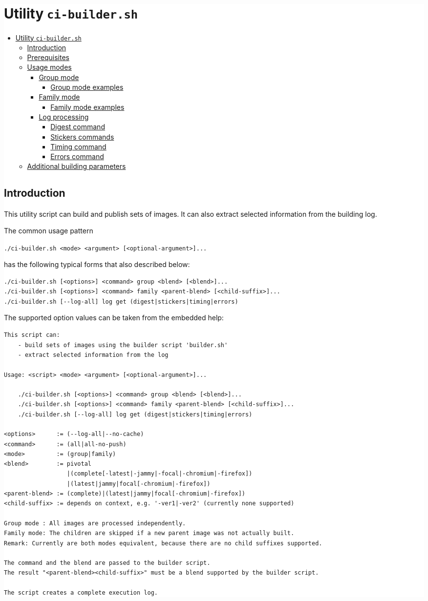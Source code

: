 # Utility `ci-builder.sh`

- [Utility `ci-builder.sh`](#utility-ci-buildersh)
  - [Introduction](#introduction)
  - [Prerequisites](#prerequisites)
  - [Usage modes](#usage-modes)
    - [Group mode](#group-mode)
      - [Group mode examples](#group-mode-examples)
    - [Family mode](#family-mode)
      - [Family mode examples](#family-mode-examples)
    - [Log processing](#log-processing)
      - [Digest command](#digest-command)
      - [Stickers commands](#stickers-commands)
      - [Timing command](#timing-command)
      - [Errors command](#errors-command)
  - [Additional building parameters](#additional-building-parameters)

## Introduction

This utility script can build and publish sets of images. It can also extract selected information from the building log.

The common usage pattern

```shell
./ci-builder.sh <mode> <argument> [<optional-argument>]...
```

has the following typical forms that also described below:

```shell
./ci-builder.sh [<options>] <command> group <blend> [<blend>]...
./ci-builder.sh [<options>] <command> family <parent-blend> [<child-suffix>]...
./ci-builder.sh [--log-all] log get (digest|stickers|timing|errors)
```

The supported option values can be taken from the embedded help:

```shell
This script can:
    - build sets of images using the builder script 'builder.sh'
    - extract selected information from the log

Usage: <script> <mode> <argument> [<optional-argument>]...

    ./ci-builder.sh [<options>] <command> group <blend> [<blend>]...
    ./ci-builder.sh [<options>] <command> family <parent-blend> [<child-suffix>]...
    ./ci-builder.sh [--log-all] log get (digest|stickers|timing|errors)

<options>      := (--log-all|--no-cache) 
<command>      := (all|all-no-push)
<mode>         := (group|family)
<blend>        := pivotal
                  |(complete[-latest|-jammy|-focal|-chromium|-firefox])
                  |(latest|jammy|focal[-chromium|-firefox])
<parent-blend> := (complete)|(latest|jammy|focal[-chromium|-firefox])
<child-suffix> := depends on context, e.g. '-ver1|-ver2' (currently none supported)

Group mode : All images are processed independently.
Family mode: The children are skipped if a new parent image was not actually built.
Remark: Currently are both modes equivalent, because there are no child suffixes supported.

The command and the blend are passed to the builder script.
The result "<parent-blend><child-suffix>" must be a blend supported by the builder script.

The script creates a complete execution log.
```

[readme-builder]: https://github.com/accetto/ubuntu-vnc-xfce-g3/blob/master/readme-builder.md